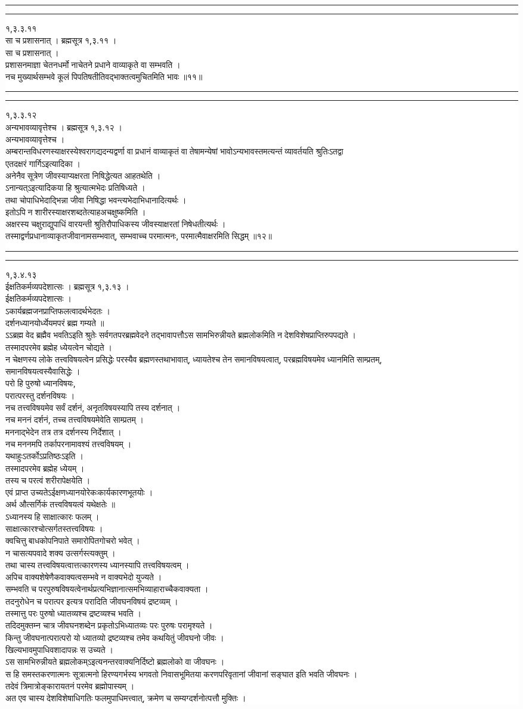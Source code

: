 __________________________________________________________________________  
__________________  
१,३.३.११  
सा च प्रशासनात् । ब्रह्मसूत्र  १,३.११ ।  
सा च प्रशासनात् ।  
प्रशासनमाज्ञा चेतनधर्मो नाचेतने प्रधाने वाव्याकृते वा सम्भवति ।  
नच मुख्यार्थसम्भवे कूलं पिपतिषतीतिवद्भाक्तत्वमुचितमिति भावः ॥११॥  
__________________________________________________________________________  
__________________  
१,३.३.१२  
अन्यभावव्यावृत्तेश्च  । ब्रह्मसूत्र  १,३.१२ ।  
अन्यभावव्यावृत्तेश्च ।  
अम्बरान्तविधरणस्याक्षरस्येश्वरागद्यदन्यद्वर्णा वा प्रधानं वाव्याकृतं वा तेषामन्येषां  भावोऽन्यभावस्तमत्यन्तं व्यावर्तयति श्रुतिःऽतद्वा   
एतदक्षरं गार्गिऽइत्यादिका ।  
अनेनैव सूत्रेण जीवस्याप्यक्षरता निषिद्धेत्यत आहतथेति ।  
ऽनान्यत्ऽइत्यादिकया हि श्रुत्यात्मभेदः प्रतिषिध्यते ।  
तथा चोपाधिभेदाद्भिन्ना जीवा निषिद्धा भवन्त्यभेदाभिधानादित्यर्थः ।  
इतोऽपि न शारीरस्याक्षरशब्दतेत्याहअचक्षुष्कमिति ।  
अक्षरस्य चक्षुराद्युपाधिं वारयन्ती श्रुतिरौपाधिकस्य जीवस्याक्षरतां निषेधतीत्यर्थः ।  
तस्माद्वर्णप्रधानाव्याकृतजीवानामसम्भवात्, सम्भवाच्च परमात्मनः, परमात्मैवाक्षरमिति सिद्धम् ॥१२॥  
__________________________________________________________________________  
__________________  
१,३.४.१३  
ईक्षतिकर्मव्यपदेशात्सः  । ब्रह्मसूत्र  १,३.१३ ।  
ईक्षतिकर्मव्यपदेशात्सः ।  
ऽकार्यब्रह्मजनप्राप्तिफलत्वादर्थभेदतः ।  
दर्शनध्यानयोर्ध्येयमपरं ब्रह्म गम्यते ॥  
ऽऽब्रह्म वेद ब्रह्मैव भवतिऽइति श्रुतेः सर्वगतपरब्रह्मवेदने तद्भावापत्तौऽस सामभिरुन्नीयते ब्रह्मलोकमिति न देशविशेषप्राप्तिरुपपद्यते ।  
तस्मादपरमेव ब्रह्मेह ध्येयत्वेन चोद्यते ।  
न चेक्षणस्य लोके तत्त्वविषयत्वेन प्रसिद्धेः परस्यैव ब्रह्मणस्तथाभावात्, ध्यायतेश्च तेन समानविषयत्वात्, परब्रह्मविषयमेव ध्यानमिति साम्प्रतम्,   
समानविषयत्वस्यैवासिद्धेः ।  
परो हि पुरुषो ध्यानविषयः,  
परात्परस्तु दर्शनविषयः ।  
नच तत्त्वविषयमेव सर्वं दर्शनं, अनृतविषयस्यापि तस्य दर्शनात् ।  
नच मननं दर्शनं, तच्च तत्त्वविषयमेवेति साम्प्रतम् ।  
मननाद्भेदेन तत्र तत्र दर्शनस्य निर्देशात् ।  
नच मननमपि तर्कापरनामावश्यं तत्त्वविषयम् ।  
यथाहुःऽतर्कोऽप्रतिष्ठःऽइति ।  
तस्मादपरमेव ब्रह्मेह ध्येयम् ।  
तस्य च परत्वं शरीरापेक्षयेति ।  
एवं प्राप्त उच्यतेऽईक्षणध्यानयोरेकःकार्यकारणभूतयोः ।  
अर्थ औत्सर्गिकं तत्त्वविषयत्वं यथेक्षतेः ॥  
ऽध्यानस्य हि साक्षात्कारः फलम् ।  
साक्षात्कारश्चोत्सर्गतस्तत्त्वविषयः ।  
क्वचित्तु बाधकोपनिपाते समारोपितगोचरो भवेत् ।  
न चासत्यपवादे शक्य उत्सर्गस्त्यक्तुम् ।  
तथा चास्य तत्त्वविषयत्वात्तत्कारणस्य ध्यानस्यापि तत्त्वविषयत्वम् ।  
अपिच वाक्यशेषेणैकवाक्यत्वसम्भवे न वाक्यभेदो युज्यते ।  
सम्भवति च परपुरुषविषयत्वेनार्थप्रत्यभिज्ञानात्समभिव्याहाराच्चैकवाक्यता ।  
तदनुरोधेन च परात्पर इत्यत्र परादिति जीवघनविषयं द्रष्टव्यम् ।  
तस्मात्तु परः पुरुषो ध्यातव्यश्च द्रष्टव्यश्च भवति ।  
तदिदमुक्तम्न चात्र जीवघनशब्देन प्रकृतोऽभिध्यातव्यः परः पुरुषः परामृश्यते ।  
किन्तु जीवघनात्परात्परो यो ध्यातव्यो द्रष्टव्यश्च तमेव कथयितुं जीवघनो जीवः ।  
खिल्यभावमुपाधिवशादापन्नः स उच्यते ।  
ऽस सामभिरुन्नीयते ब्रह्मलोकम्ऽइत्यनन्तरवाक्यनिर्दिष्टो ब्रह्मलोको वा जीवघनः ।  
स हि समस्तकरणात्मनः सूत्रात्मनो हिरण्यगर्भस्य भगवतो निवासभूमितया करणपरिवृतानां जीवानां सङ्घात इति भवति जीवघनः ।  
तदेवं त्रिमात्रोङ्कारायतनं परमेव ब्रह्मोपास्यम् ।  
अत एव चास्य देशविशेषाधिगतिः फलमुपाधिमत्त्वात्, क्रमेण च सम्यग्दर्शनोत्पत्तौ मुक्तिः ।  